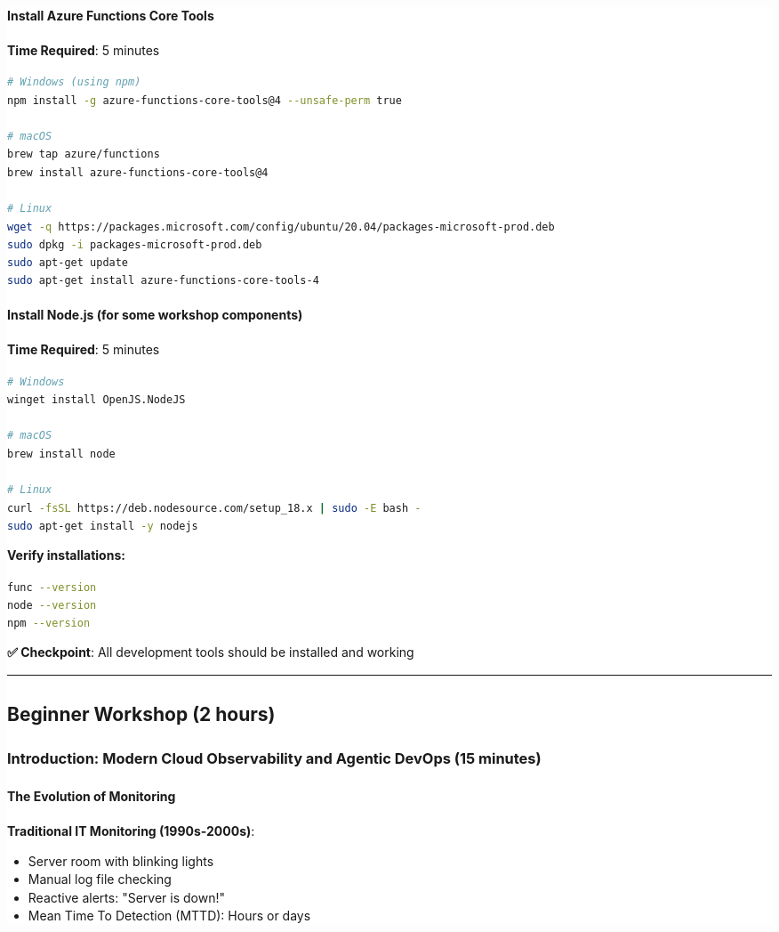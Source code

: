 #### Install Azure Functions Core Tools
**Time Required**: 5 minutes

```bash
# Windows (using npm)
npm install -g azure-functions-core-tools@4 --unsafe-perm true

# macOS
brew tap azure/functions
brew install azure-functions-core-tools@4

# Linux
wget -q https://packages.microsoft.com/config/ubuntu/20.04/packages-microsoft-prod.deb
sudo dpkg -i packages-microsoft-prod.deb
sudo apt-get update
sudo apt-get install azure-functions-core-tools-4
```

#### Install Node.js (for some workshop components)
**Time Required**: 5 minutes

```bash
# Windows
winget install OpenJS.NodeJS

# macOS
brew install node

# Linux
curl -fsSL https://deb.nodesource.com/setup_18.x | sudo -E bash -
sudo apt-get install -y nodejs
```

**Verify installations:**
```bash
func --version
node --version
npm --version
```

**✅ Checkpoint**: All development tools should be installed and working

---

## Beginner Workshop (2 hours)

### Introduction: Modern Cloud Observability and Agentic DevOps (15 minutes)

#### The Evolution of Monitoring
**Traditional IT Monitoring (1990s-2000s)**:
- Server room with blinking lights
- Manual log file checking
- Reactive alerts: "Server is down!"
- Mean Time To Detection (MTTD): Hours or days
